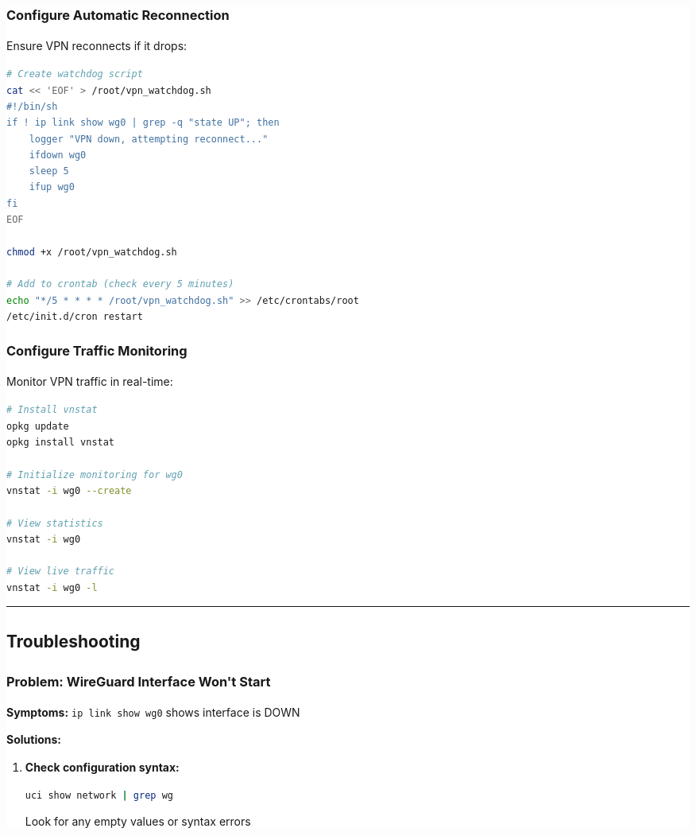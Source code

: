 ### Configure Automatic Reconnection

Ensure VPN reconnects if it drops:

```bash
# Create watchdog script
cat << 'EOF' > /root/vpn_watchdog.sh
#!/bin/sh
if ! ip link show wg0 | grep -q "state UP"; then
    logger "VPN down, attempting reconnect..."
    ifdown wg0
    sleep 5
    ifup wg0
fi
EOF

chmod +x /root/vpn_watchdog.sh

# Add to crontab (check every 5 minutes)
echo "*/5 * * * * /root/vpn_watchdog.sh" >> /etc/crontabs/root
/etc/init.d/cron restart
```

### Configure Traffic Monitoring

Monitor VPN traffic in real-time:

```bash
# Install vnstat
opkg update
opkg install vnstat

# Initialize monitoring for wg0
vnstat -i wg0 --create

# View statistics
vnstat -i wg0

# View live traffic
vnstat -i wg0 -l
```

---

## Troubleshooting

### Problem: WireGuard Interface Won't Start

**Symptoms:** `ip link show wg0` shows interface is DOWN

**Solutions:**

1. **Check configuration syntax:**
   ```bash
   uci show network | grep wg
   ```
   Look for any empty values or syntax errors
